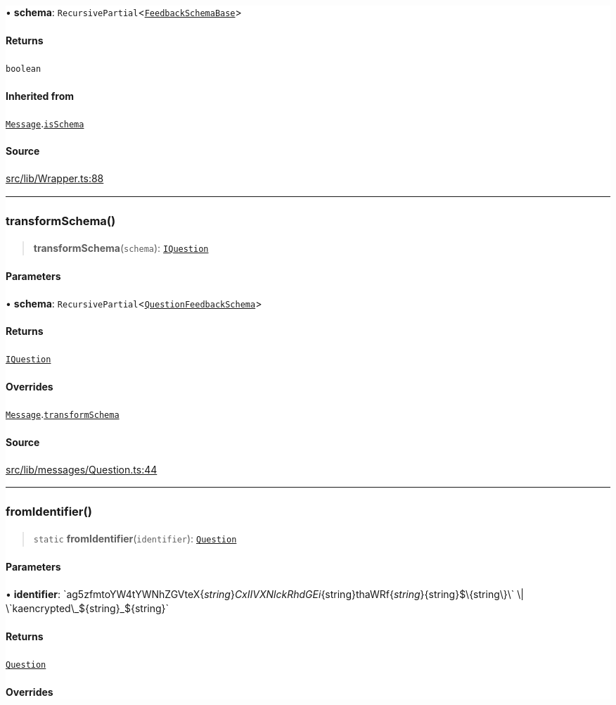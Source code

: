 • **schema**: `RecursivePartial`\<[`FeedbackSchemaBase`](api%5Cinterfaces%5CFeedbackSchemaBase.md)\>

#### Returns

`boolean`

#### Inherited from

[`Message`](api%5Cclasses%5CMessage.md).[`isSchema`](api%5Cclasses%5CMessage.md#isschema)

#### Source

[src/lib/Wrapper.ts:88](https://github.com/bhavjitChauhan/khan-api/blob/214cc6672777162cd3ec638a3ad3a22f7fe37e04/src/lib/Wrapper.ts#L88)

***

### transformSchema()

> **transformSchema**(`schema`): [`IQuestion`](api%5Cinterfaces%5CIQuestion.md)

#### Parameters

• **schema**: `RecursivePartial`\<[`QuestionFeedbackSchema`](api%5Cinterfaces%5CQuestionFeedbackSchema.md)\>

#### Returns

[`IQuestion`](api%5Cinterfaces%5CIQuestion.md)

#### Overrides

[`Message`](api%5Cclasses%5CMessage.md).[`transformSchema`](api%5Cclasses%5CMessage.md#transformschema)

#### Source

[src/lib/messages/Question.ts:44](https://github.com/bhavjitChauhan/khan-api/blob/214cc6672777162cd3ec638a3ad3a22f7fe37e04/src/lib/messages/Question.ts#L44)

***

### fromIdentifier()

> `static` **fromIdentifier**(`identifier`): [`Question`](api%5Cclasses%5CQuestion.md)

#### Parameters

• **identifier**: \`ag5zfmtoYW4tYWNhZGVteX$\{string\}CxIIVXNlckRhdGEi$\{string\}thaWRf$\{string\}$\{string\}$\{string\}\` \| \`kaencrypted\_$\{string\}\_$\{string\}\`

#### Returns

[`Question`](api%5Cclasses%5CQuestion.md)

#### Overrides
